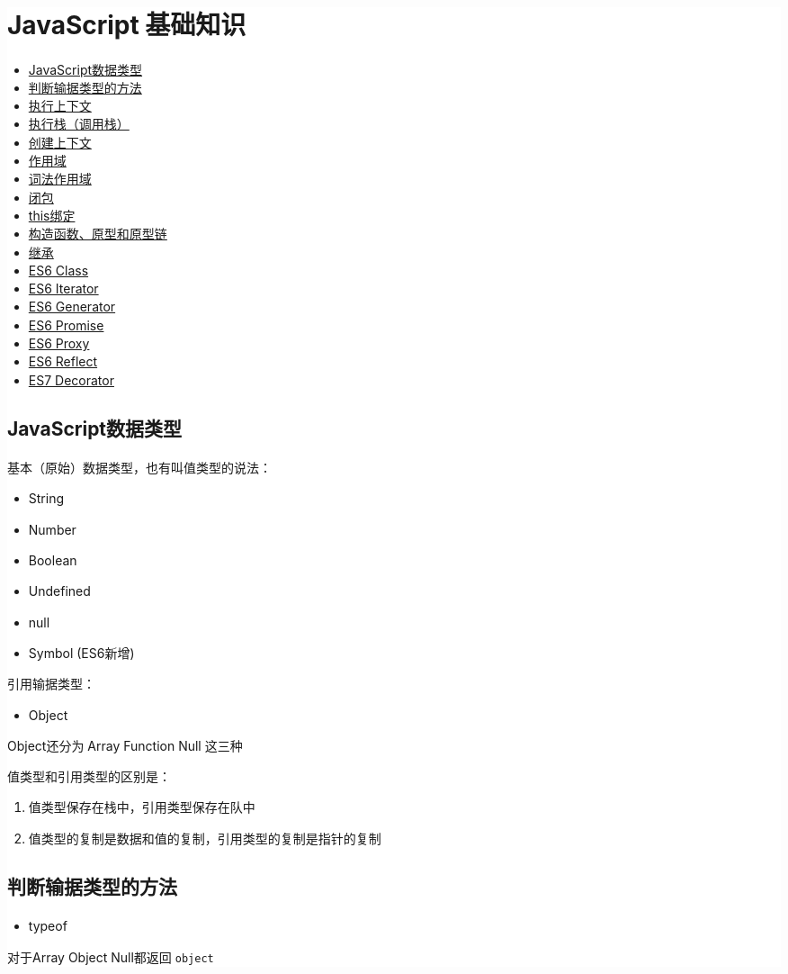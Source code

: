 # JavaScript 基础知识

  - [JavaScript数据类型](#javascript%e6%95%b0%e6%8d%ae%e7%b1%bb%e5%9e%8b)
  - [判断输据类型的方法](#%e5%88%a4%e6%96%ad%e8%be%93%e6%8d%ae%e7%b1%bb%e5%9e%8b%e7%9a%84%e6%96%b9%e6%b3%95)
  - [执行上下文](#%e6%89%a7%e8%a1%8c%e4%b8%8a%e4%b8%8b%e6%96%87)
  - [执行栈（调用栈）](#%e6%89%a7%e8%a1%8c%e6%a0%88%e8%b0%83%e7%94%a8%e6%a0%88)
  - [创建上下文](#%e5%88%9b%e5%bb%ba%e4%b8%8a%e4%b8%8b%e6%96%87)
  - [作用域](#%e4%bd%9c%e7%94%a8%e5%9f%9f)
  - [词法作用域](#%e8%af%8d%e6%b3%95%e4%bd%9c%e7%94%a8%e5%9f%9f)
  - [闭包](#%e9%97%ad%e5%8c%85)
  - [this绑定](#this%e7%bb%91%e5%ae%9a)
  - [构造函数、原型和原型链](#%e6%9e%84%e9%80%a0%e5%87%bd%e6%95%b0%e5%8e%9f%e5%9e%8b%e5%92%8c%e5%8e%9f%e5%9e%8b%e9%93%be)
  - [继承](#%e7%bb%a7%e6%89%bf)
  - [ES6 Class](#es6-class)
  - [ES6 Iterator](#es6-iterator)
  - [ES6 Generator](#es6-generator)
  - [ES6 Promise](#es6-promise)
  - [ES6 Proxy](#es6-proxy)
  - [ES6 Reflect](#es6-reflect)
  - [ES7 Decorator](#es7-decorator)

## JavaScript数据类型

基本（原始）数据类型，也有叫值类型的说法：

- String

- Number

- Boolean

- Undefined

- null

- Symbol (ES6新增)

引用输据类型：

- Object

Object还分为 Array Function Null 这三种

值类型和引用类型的区别是：

1. 值类型保存在栈中，引用类型保存在队中

2. 值类型的复制是数据和值的复制，引用类型的复制是指针的复制

## 判断输据类型的方法

- typeof 

对于Array Object Null都返回 `object`
